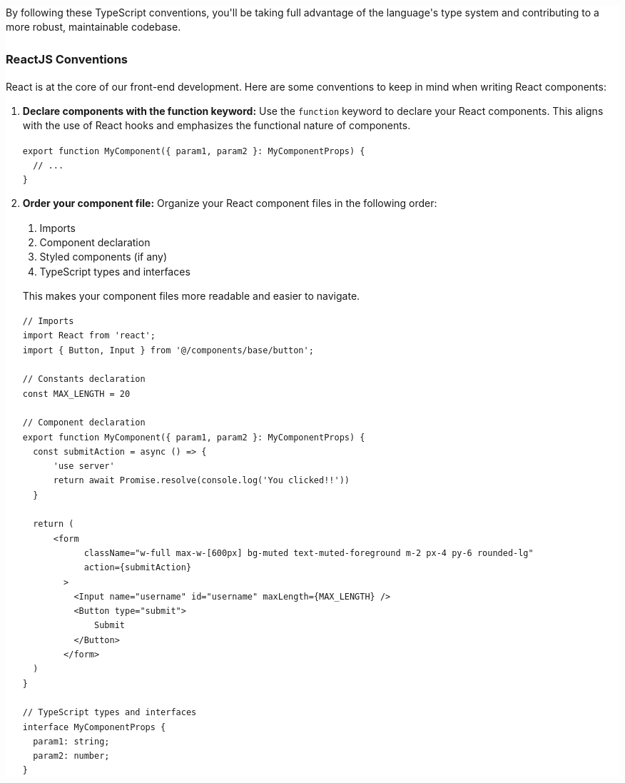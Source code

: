By following these TypeScript conventions, you'll be taking full advantage of the language's type system and contributing to a more robust, maintainable codebase.

### ReactJS Conventions

React is at the core of our front-end development. Here are some conventions to keep in mind when writing React components:

1.  **Declare components with the function keyword:** Use the `function` keyword to declare your React components. This aligns with the use of React hooks and emphasizes the functional nature of components.

    ```tsx
    export function MyComponent({ param1, param2 }: MyComponentProps) {
      // ...
    }
    ```
2.  **Order your component file:** Organize your React component files in the following order:

    1. Imports
    2. Component declaration
    3. Styled components (if any)
    4. TypeScript types and interfaces

    This makes your component files more readable and easier to navigate.

    ```tsx
    // Imports
    import React from 'react';
    import { Button, Input } from '@/components/base/button';

    // Constants declaration
    const MAX_LENGTH = 20

    // Component declaration
    export function MyComponent({ param1, param2 }: MyComponentProps) {
      const submitAction = async () => {
    	  'use server'
    	  return await Promise.resolve(console.log('You clicked!!'))
      }
      
      return (
    	  <form 
    			className="w-full max-w-[600px] bg-muted text-muted-foreground m-2 px-4 py-6 rounded-lg"
    			action={submitAction}
    		>
    		  <Input name="username" id="username" maxLength={MAX_LENGTH} />
    		  <Button type="submit">
    			  Submit
    		  </Button>
    		</form>
      )
    }

    // TypeScript types and interfaces
    interface MyComponentProps {
      param1: string;
      param2: number;
    }
